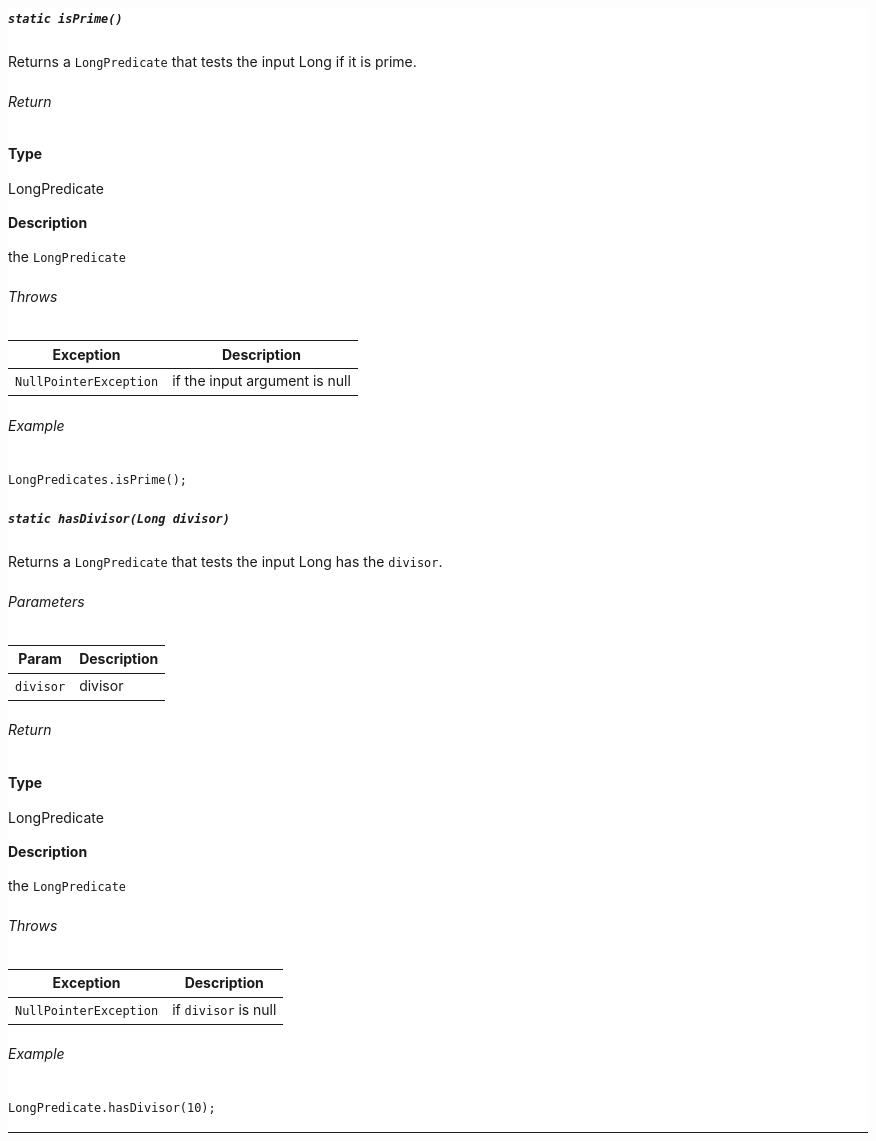 ##### `static isPrime()`

Returns a `LongPredicate` that tests the input Long if it is prime.

###### Return

**Type**

LongPredicate

**Description**

the `LongPredicate`

###### Throws
|Exception|Description|
|---|---|
|`NullPointerException`|if the input argument is null|

###### Example
```apex
LongPredicates.isPrime();
```

##### `static hasDivisor(Long divisor)`

Returns a `LongPredicate` that tests the input Long has the `divisor`.

###### Parameters
|Param|Description|
|---|---|
|`divisor`|divisor|

###### Return

**Type**

LongPredicate

**Description**

the `LongPredicate`

###### Throws
|Exception|Description|
|---|---|
|`NullPointerException`|if `divisor` is null|

###### Example
```apex
LongPredicate.hasDivisor(10);
```

---
